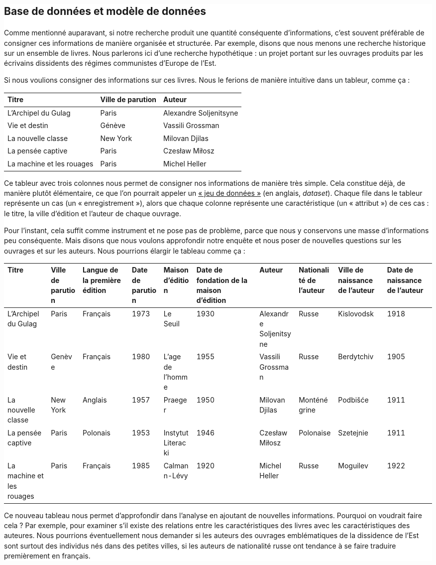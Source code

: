 ## Base de données et modèle de données
 
Comme mentionné auparavant, si notre recherche produit une quantité conséquente d’informations, c’est souvent préférable de consigner ces informations de manière organisée et structurée. Par exemple, disons que nous menons une recherche historique sur un ensemble de livres. Nous parlerons ici d’une recherche hypothétique : un projet portant sur les ouvrages produits par les écrivains dissidents des régimes communistes d’Europe de l’Est. 

Si nous voulions consigner des informations sur ces livres. Nous le ferions de manière intuitive dans un tableur, comme ça :
 
<div class="table-wrapper" markdown="block">

| Titre | Ville de parution | Auteur |
| :------ | :-------------------- | :---------|
| L’Archipel du Gulag | Paris | Alexandre  Soljenitsyne |
| Vie et destin | Génève | Vassili Grossman |
| La nouvelle classe | New York | Milovan Djilas |
| La pensée captive | Paris | Czesław Miłosz |
| La machine et les rouages | Paris | Michel Heller |

</div>
 
Ce tableur avec trois colonnes nous permet de consigner nos informations de manière très simple. Cela constitue déjà, de manière plutôt élémentaire, ce que l’on pourrait appeler un [« jeu de données »](https://fr.wikipedia.org/wiki/Jeu_de_donn%C3%A9es) (en anglais, *dataset*). Chaque file dans le tableur représente un cas (un « enregistrement »), alors que chaque colonne représente une caractéristique (un « attribut ») de ces cas : le titre, la ville d’édition et l’auteur de chaque ouvrage.
 
Pour l’instant, cela suffit comme instrument et ne pose pas de problème, parce que nous y conservons une masse d’informations peu conséquente. Mais disons que nous voulons approfondir notre enquête et nous poser de nouvelles questions sur les ouvrages et sur les auteurs. Nous pourrions élargir le tableau comme ça :

<div class="table-wrapper" markdown="block">
 
| Titre | Ville de parution | Langue de la première édition | Date de parution | Maison d’édition | Date de fondation de la maison d’édition | Auteur | Nationalité de l’auteur | Ville de naissance de l’auteur | Date de naissance de l’auteur |
| :------ | :------------- | :--------- | :------ | :-------------------- |:--------- |:---------| :---------| :---------| :---------|
| L’Archipel du Gulag | Paris | Français | 1973 | Le Seuil  | 1930 | Alexandre  Soljenitsyne | Russe | Kislovodsk | 1918 |
| Vie et destin | Genève | Français | 1980 | L’age de l’homme | 1955 |Vassili Grossman | Russe | Berdytchiv | 1905 |
| La nouvelle classe | New York | Anglais | 1957 | Praeger |  1950 | Milovan Djilas | Monténégrine | Podbišće |  1911 |
| La pensée captive | Paris | Polonais | 1953 | Instytut Literacki | 1946 | Czesław Miłosz | Polonaise | Szetejnie | 1911 |
| La machine et les rouages | Paris | Français | 1985 | Calmann-Lévy | 1920 | Michel Heller | Russe | Moguilev | 1922 |
 
</div> 


Ce nouveau tableau nous permet d’approfondir dans l’analyse en ajoutant de nouvelles informations. Pourquoi on voudrait faire cela ? Par exemple, pour examiner s’il existe des relations entre les caractéristiques des livres avec les caractéristiques des auteures. Nous pourrions éventuellement nous demander si les auteurs des ouvrages emblématiques de la dissidence de l’Est sont surtout des individus nés dans des petites villes, si les auteurs de nationalité russe ont tendance à se faire traduire premièrement en français.
 